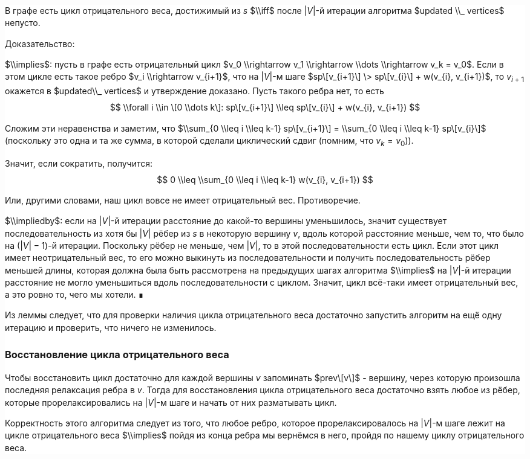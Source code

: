 В графе есть цикл отрицательного веса, достижимый из $s$ $\\iff$ после
$|V|$-й итерации алгоритма $updated \\_ vertices$ непусто.

Доказательство:

$\\implies$: пусть в графе есть отрицательный цикл $v_0 \\rightarrow
v_1 \\rightarrow \\dots \\rightarrow v_k = v_0$. Если в этом цикле
есть такое ребро $v_i \\rightarrow v_{i+1}$, что на $|V|$-м шаге
$sp\[v_{i+1}\] \> sp\[v_{i}\] + w(v_{i}, v_{i+1})$, то $v_{i+1}$
окажется в $updated\\_ vertices$ и утверждение доказано. Пусть
такого ребра нет, то есть $$ \\forall i \\in \[0 \\dots k\]:
sp\[v_{i+1}\] \\leq sp\[v_{i}\] + w(v_{i}, v_{i+1}) $$

Сложим эти неравенства и заметим, что $\\sum_{0 \\leq i \\leq k-1}
sp\[v_{i+1}\] = \\sum_{0 \\leq i \\leq k-1} sp\[v_{i}\]$ (поскольку
это одна и та же сумма, в которой сделали циклический сдвиг (помним,
что $v_k = v_0$)).

Значит, если сократить, получится: $$ 0 \\leq \\sum_{0 \\leq i \\leq
k-1} w(v_{i}, v_{i+1}) $$

Или, другими словами, наш цикл вовсе не имеет отрицательный вес.
Противоречие.

$\\impliedby$: если на $|V|$-й итерации расстояние до какой-то вершины
уменьшилось, значит существует последовательность из хотя бы $|V|$
рёбер из $s$ в некоторую вершину $v$, вдоль которой расстояние
меньше, чем то, что было на $(|V| - 1)$-й итерации. Поскольку
рёбер не меньше, чем $|V|$, то в этой последовательности есть цикл.
Если этот цикл имеет неотрицательный вес, то его можно выкинуть из
последовательности и получить последовательность рёбер меньшей
длины, которая должна была быть рассмотрена на предыдущих шагах
алгоритма $\\implies$ на $|V|$-й итерации расстояние не могло
уменьшиться вдоль последовательности с циклом. Значит, цикл
всё-таки имеет отрицательный вес, а это ровно то, чего мы хотели.
∎

Из леммы следует, что для проверки наличия цикла отрицательного веса
достаточно запустить алгоритм на ещё одну итерацию и проверить, что
ничего не изменилось.

### Восстановление цикла отрицательного веса

Чтобы восстановить цикл достаточно для каждой вершины $v$ запоминать
$prev\[v\]$ - вершину, через которую произошла последняя релаксация
ребра в $v$. Тогда для восстановления цикла отрицательного веса
достаточно взять любое из рёбер, которые прорелаксировались на
$|V|$-м шаге и начать от них разматывать цикл.

Корректность этого алгоритма следует из того, что любое ребро, которое
прорелаксировалось на $|V|$-м шаге лежит на цикле отрицательного веса
$\\implies$ пойдя из конца ребра мы вернёмся в него, пройдя по нашему
циклу отрицательного веса.